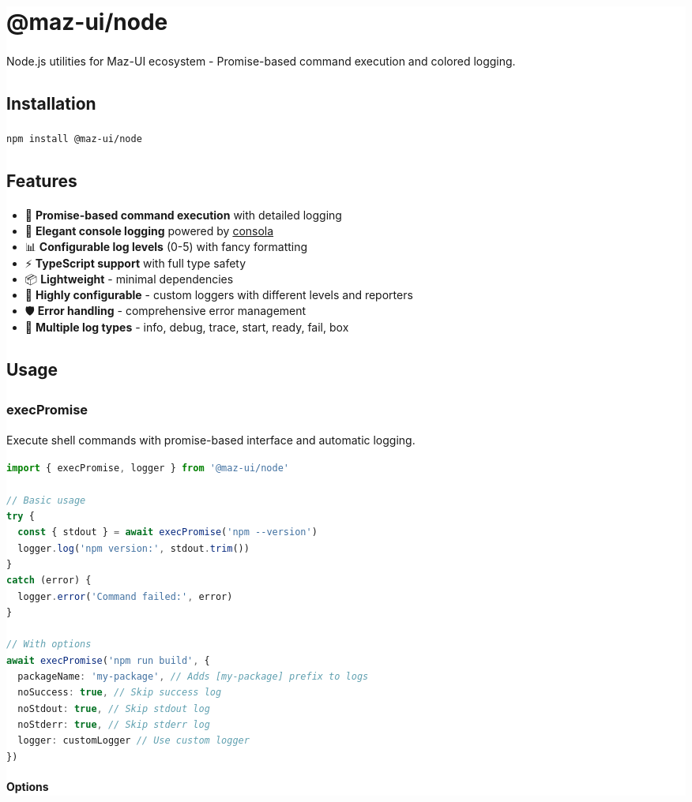 # @maz-ui/node

Node.js utilities for Maz-UI ecosystem - Promise-based command execution and colored logging.

## Installation

```bash
npm install @maz-ui/node
```

## Features

- 🚀 **Promise-based command execution** with detailed logging
- 🎨 **Elegant console logging** powered by [consola](https://github.com/unjs/consola)
- 📊 **Configurable log levels** (0-5) with fancy formatting
- ⚡ **TypeScript support** with full type safety
- 📦 **Lightweight** - minimal dependencies
- 🔧 **Highly configurable** - custom loggers with different levels and reporters
- 🛡️ **Error handling** - comprehensive error management
- 🎯 **Multiple log types** - info, debug, trace, start, ready, fail, box

## Usage

### execPromise

Execute shell commands with promise-based interface and automatic logging.

```typescript
import { execPromise, logger } from '@maz-ui/node'

// Basic usage
try {
  const { stdout } = await execPromise('npm --version')
  logger.log('npm version:', stdout.trim())
}
catch (error) {
  logger.error('Command failed:', error)
}

// With options
await execPromise('npm run build', {
  packageName: 'my-package', // Adds [my-package] prefix to logs
  noSuccess: true, // Skip success log
  noStdout: true, // Skip stdout log
  noStderr: true, // Skip stderr log
  logger: customLogger // Use custom logger
})
```

#### Options
